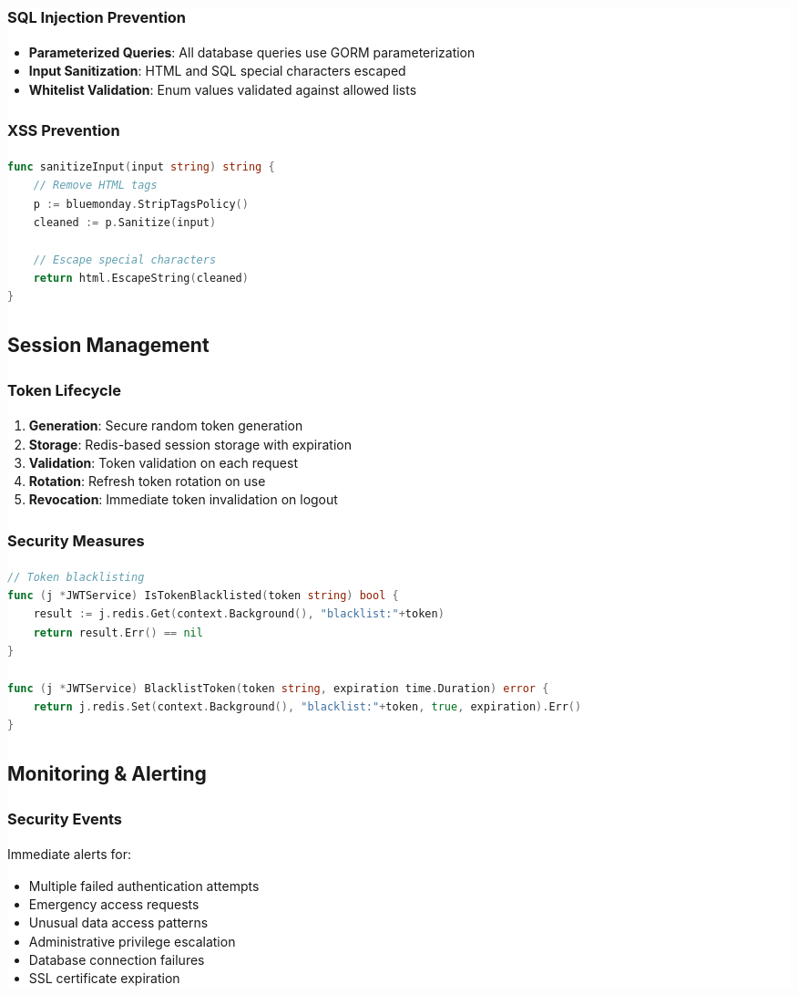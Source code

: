 ### SQL Injection Prevention

- **Parameterized Queries**: All database queries use GORM parameterization
- **Input Sanitization**: HTML and SQL special characters escaped
- **Whitelist Validation**: Enum values validated against allowed lists

### XSS Prevention

```go
func sanitizeInput(input string) string {
    // Remove HTML tags
    p := bluemonday.StripTagsPolicy()
    cleaned := p.Sanitize(input)
    
    // Escape special characters
    return html.EscapeString(cleaned)
}
```

## Session Management

### Token Lifecycle

1. **Generation**: Secure random token generation
2. **Storage**: Redis-based session storage with expiration
3. **Validation**: Token validation on each request
4. **Rotation**: Refresh token rotation on use
5. **Revocation**: Immediate token invalidation on logout

### Security Measures

```go
// Token blacklisting
func (j *JWTService) IsTokenBlacklisted(token string) bool {
    result := j.redis.Get(context.Background(), "blacklist:"+token)
    return result.Err() == nil
}

func (j *JWTService) BlacklistToken(token string, expiration time.Duration) error {
    return j.redis.Set(context.Background(), "blacklist:"+token, true, expiration).Err()
}
```

## Monitoring & Alerting

### Security Events

Immediate alerts for:
- Multiple failed authentication attempts
- Emergency access requests
- Unusual data access patterns
- Administrative privilege escalation
- Database connection failures
- SSL certificate expiration
